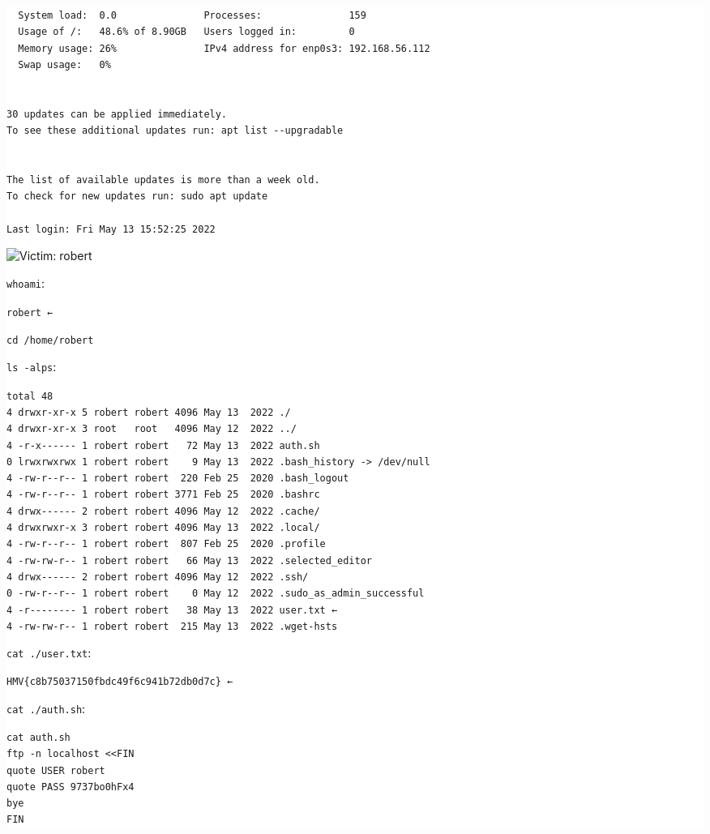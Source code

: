 ```
  System load:  0.0               Processes:               159
  Usage of /:   48.6% of 8.90GB   Users logged in:         0
  Memory usage: 26%               IPv4 address for enp0s3: 192.168.56.112
  Swap usage:   0%


30 updates can be applied immediately.
To see these additional updates run: apt list --upgradable


The list of available updates is more than a week old.
To check for new updates run: sudo apt update

Last login: Fri May 13 15:52:25 2022
```

![Victim: robert](https://img.shields.io/badge/Victim-robert-64b5f6?logo=linux&logoColor=white)

`whoami`:
```
robert ←
```

`cd /home/robert`

`ls -alps`:
```
total 48
4 drwxr-xr-x 5 robert robert 4096 May 13  2022 ./
4 drwxr-xr-x 3 root   root   4096 May 12  2022 ../
4 -r-x------ 1 robert robert   72 May 13  2022 auth.sh
0 lrwxrwxrwx 1 robert robert    9 May 13  2022 .bash_history -> /dev/null
4 -rw-r--r-- 1 robert robert  220 Feb 25  2020 .bash_logout
4 -rw-r--r-- 1 robert robert 3771 Feb 25  2020 .bashrc
4 drwx------ 2 robert robert 4096 May 12  2022 .cache/
4 drwxrwxr-x 3 robert robert 4096 May 13  2022 .local/
4 -rw-r--r-- 1 robert robert  807 Feb 25  2020 .profile
4 -rw-rw-r-- 1 robert robert   66 May 13  2022 .selected_editor
4 drwx------ 2 robert robert 4096 May 12  2022 .ssh/
0 -rw-r--r-- 1 robert robert    0 May 12  2022 .sudo_as_admin_successful
4 -r-------- 1 robert robert   38 May 13  2022 user.txt ←
4 -rw-rw-r-- 1 robert robert  215 May 13  2022 .wget-hsts
```

`cat ./user.txt`:
```
HMV{c8b75037150fbdc49f6c941b72db0d7c} ←
```

`cat ./auth.sh`:
```
cat auth.sh
ftp -n localhost <<FIN
quote USER robert
quote PASS 9737bo0hFx4
bye
FIN
```
